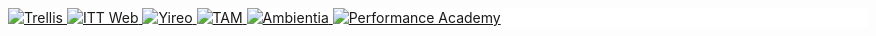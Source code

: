</td>
   <td align="center" valign="middle">
<a href="www.trellis.co">
          <img
            src="https://divante.co/partners/Vue-Storefront/trellis.png"
            alt="Trellis"
            height="30"
          >
        </a>
</td>
    </tr>
      <tr>
      <td align="center" valign="middle">
<a href="https://ittweb.net/it?utm_source=referral&utm_medium=vsf&utm_campaign=partners">
          <img
            src="https://divante.co/partners/Vue-Storefront/ITTweb.png"
            alt="ITT Web"
            height="40"
          >
        </a>
</td>
  <td align="center" valign="middle">
<a href="https://www.yireo.com/">
          <img
            src="https://divante.co/partners/Vue-Storefront/yireo-logo-trans-520x520.png"
            alt="Yireo"
            height="40"
          >
        </a>
</td>
     <td align="center" valign="middle">
<a href="https://www.tam-tam.co.jp">
          <img
            src="https://divante.co/partners/Vue-Storefront/tam%20logo.png"
            alt="TAM"
            height="40"
          >
        </a>
</td>
    <td align="center" valign="middle">
<a href="https://www.ambientia.ee/">
          <img
            src="https://divante.co/partners/Vue-Storefront/Ambientia%20logo%20RED%20RGB.png"
            alt="Ambientia"
            height="40"
          >
        </a>
</td>
   <td align="center" valign="middle">
<a href="https://performance-academy.pl/">
          <img
            src="https://divante.co/partners/Vue-Storefront/Perfomance_Academy_logo_large.png"
            alt="Performance Academy"
            height="40"
          >
        </a>
</td>
    </tr>
     <tr>
      <td align="center" valign="middle">